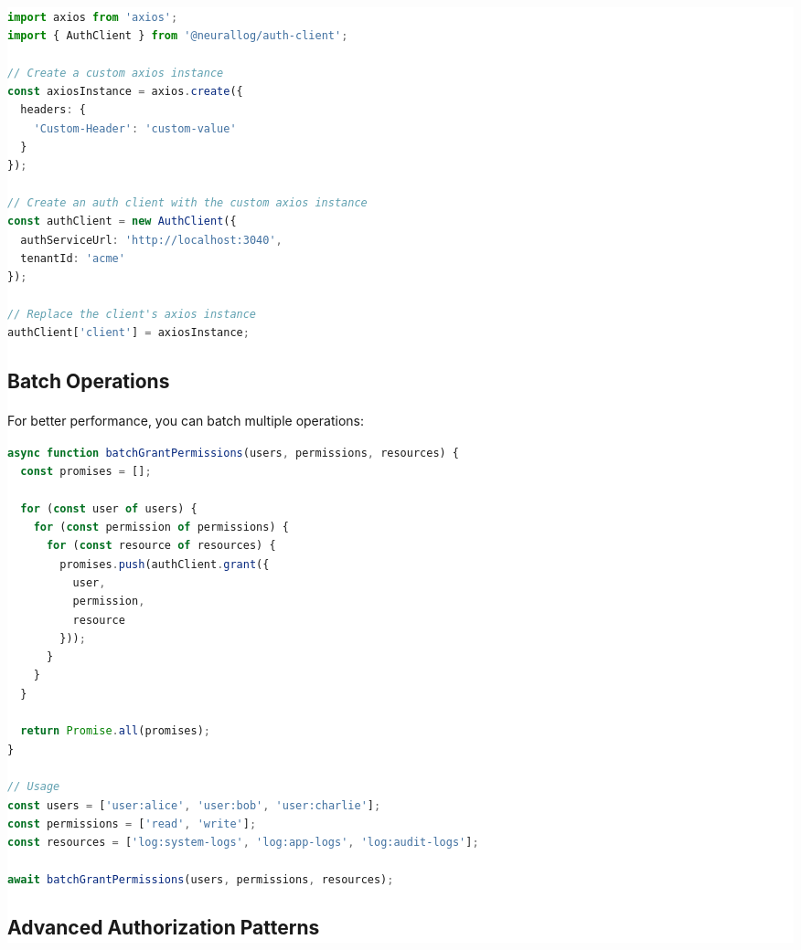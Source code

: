```typescript
import axios from 'axios';
import { AuthClient } from '@neurallog/auth-client';

// Create a custom axios instance
const axiosInstance = axios.create({
  headers: {
    'Custom-Header': 'custom-value'
  }
});

// Create an auth client with the custom axios instance
const authClient = new AuthClient({
  authServiceUrl: 'http://localhost:3040',
  tenantId: 'acme'
});

// Replace the client's axios instance
authClient['client'] = axiosInstance;
```

## Batch Operations

For better performance, you can batch multiple operations:

```typescript
async function batchGrantPermissions(users, permissions, resources) {
  const promises = [];
  
  for (const user of users) {
    for (const permission of permissions) {
      for (const resource of resources) {
        promises.push(authClient.grant({
          user,
          permission,
          resource
        }));
      }
    }
  }
  
  return Promise.all(promises);
}

// Usage
const users = ['user:alice', 'user:bob', 'user:charlie'];
const permissions = ['read', 'write'];
const resources = ['log:system-logs', 'log:app-logs', 'log:audit-logs'];

await batchGrantPermissions(users, permissions, resources);
```

## Advanced Authorization Patterns
